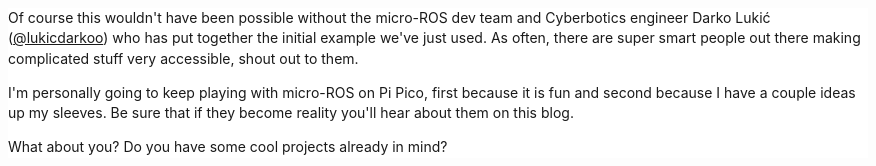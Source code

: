 Of course this wouldn't have been possible without the micro-ROS dev team and Cyberbotics engineer Darko Lukić ([@lukicdarkoo][lukicdarkoo]) who has put together the initial example we've just used.
As often, there are super smart people out there making complicated stuff very accessible,
shout out to them.

I'm personally going to keep playing with micro-ROS on Pi Pico,
first because it is fun and second because I have a couple ideas up my sleeves.
Be sure that if they become reality you'll hear about them on this blog.

What about you? Do you have some cool projects already in mind?

[//]: # (URLs)

[ros2-doc]: https://docs.ros.org/en/foxy/index.html
[rosserial]: http://wiki.ros.org/rosserial

[pico-anounce]: https://www.raspberrypi.org/blog/raspberry-pi-silicon-pico-now-on-sale/


[uros_website]: https://micro-ros.github.io/
[uros_supports]: https://micro.ros.org/docs/overview/users_and_clients/
[uros_design_doc]: https://micro-ros.github.io/docs/concepts/client_library/decision_paper/
[uros_vs_other]: https://micro-ros.github.io/docs/overview/comparison/
[uros_vs_rosserial]: https://micro.ros.org/docs/concepts/middleware/rosserial/
[uros_agent_github]: https://github.com/micro-ROS/micro-ROS-Agent
[uros-agent-docker]: https://hub.docker.com/r/microros/micro-ros-agent
[uros-agent-snap]: https://snapcraft.io/micro-ros-agent
[uros_pico_github]: https://github.com/micro-ROS/micro_ros_raspberrypi_pico_sdk

[dds_xrce_specs]: https://www.omg.org/spec/DDS-XRCE/
[ofera_website]: http://www.ofera.eu/

[lxc-post]: https://artivis.github.io/post/2020/lxc/

[VSCode-snap]:https://snapcraft.io/code
[VSCode]: https://code.visualstudio.com
[c++-extension]: https://marketplace.visualstudio.com/items?itemName=ms-vscode.cpptools
[cmake-tools]: https://marketplace.visualstudio.com/items?itemName=ms-vscode.cmake-tools
[cmake-tools-doc]: https://vector-of-bool.github.io/docs/vscode-cmake-tools/settings.html?highlight=configureenvironment

[install-snap]: https://snapcraft.io/docs/installing-snap-on-ubuntu

[lukicdarkoo]: https://github.com/lukicdarkoo
